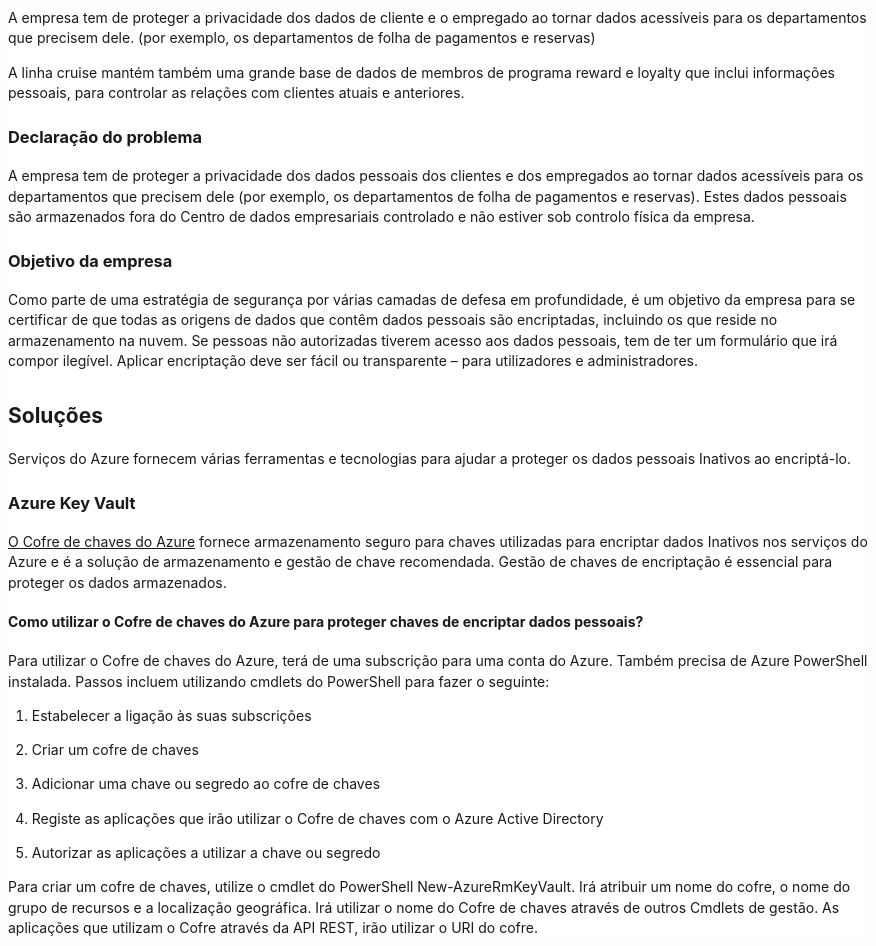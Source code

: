 A empresa tem de proteger a privacidade dos dados de cliente e o empregado ao tornar dados acessíveis para os departamentos que precisem dele. (por exemplo, os departamentos de folha de pagamentos e reservas)

A linha cruise mantém também uma grande base de dados de membros de programa reward e loyalty que inclui informações pessoais, para controlar as relações com clientes atuais e anteriores.

### <a name="problem-statement"></a>Declaração do problema

A empresa tem de proteger a privacidade dos dados pessoais dos clientes e dos empregados ao tornar dados acessíveis para os departamentos que precisem dele (por exemplo, os departamentos de folha de pagamentos e reservas). Estes dados pessoais são armazenados fora do Centro de dados empresariais controlado e não estiver sob controlo física da empresa.

### <a name="company-goal"></a>Objetivo da empresa

Como parte de uma estratégia de segurança por várias camadas de defesa em profundidade, é um objetivo da empresa para se certificar de que todas as origens de dados que contêm dados pessoais são encriptadas, incluindo os que reside no armazenamento na nuvem. Se pessoas não autorizadas tiverem acesso aos dados pessoais, tem de ter um formulário que irá compor ilegível. Aplicar encriptação deve ser fácil ou transparente – para utilizadores e administradores.

## <a name="solutions"></a>Soluções

Serviços do Azure fornecem várias ferramentas e tecnologias para ajudar a proteger os dados pessoais Inativos ao encriptá-lo.

### <a name="azure-key-vault"></a>Azure Key Vault

[O Cofre de chaves do Azure](https://docs.microsoft.com/azure/key-vault/key-vault-whatis) fornece armazenamento seguro para chaves utilizadas para encriptar dados Inativos nos serviços do Azure e é a solução de armazenamento e gestão de chave recomendada. Gestão de chaves de encriptação é essencial para proteger os dados armazenados.

#### <a name="how-do-i-use-azure-key-vault-to-protect-keys-that-encrypt-personal-data"></a>Como utilizar o Cofre de chaves do Azure para proteger chaves de encriptar dados pessoais?

Para utilizar o Cofre de chaves do Azure, terá de uma subscrição para uma conta do Azure. Também precisa de Azure PowerShell instalada. Passos incluem utilizando cmdlets do PowerShell para fazer o seguinte:

1. Estabelecer a ligação às suas subscrições

2. Criar um cofre de chaves

3. Adicionar uma chave ou segredo ao cofre de chaves

4. Registe as aplicações que irão utilizar o Cofre de chaves com o Azure Active Directory

5. Autorizar as aplicações a utilizar a chave ou segredo

Para criar um cofre de chaves, utilize o cmdlet do PowerShell New-AzureRmKeyVault. Irá atribuir um nome do cofre, o nome do grupo de recursos e a localização geográfica. Irá utilizar o nome do Cofre de chaves através de outros Cmdlets de gestão. As aplicações que utilizam o Cofre através da API REST, irão utilizar o URI do cofre.
